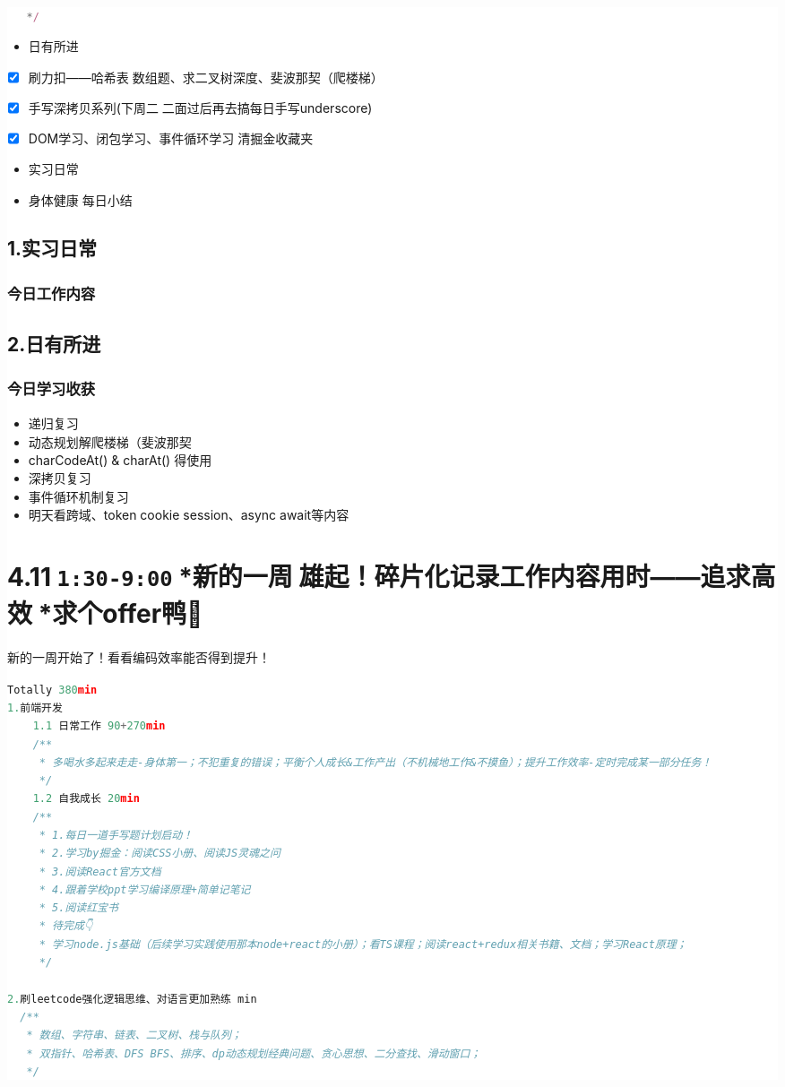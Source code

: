 ```js
   */
```

- 日有所进

- [x] 刷力扣——哈希表 数组题、求二叉树深度、斐波那契（爬楼梯）

- [x]  手写深拷贝系列(下周二 二面过后再去搞每日手写underscore)

- [x] DOM学习、闭包学习、事件循环学习 清掘金收藏夹

- 实习日常

- 身体健康 每日小结


## 1.实习日常

### 今日工作内容

## 2.日有所进

### 今日学习收获

- 递归复习
- 动态规划解爬楼梯（斐波那契
- charCodeAt() & charAt() 得使用
- 深拷贝复习
- 事件循环机制复习
- 明天看跨域、token cookie session、async await等内容

# 4.11 `1:30-9:00` *新的一周 雄起！碎片化记录工作内容用时——追求高效 *求个offer鸭🙂

新的一周开始了！看看编码效率能否得到提升！

```js
Totally 380min
1.前端开发
	1.1 日常工作 90+270min
    /** 
     * 多喝水多起来走走-身体第一；不犯重复的错误；平衡个人成长&工作产出（不机械地工作&不摸鱼）；提升工作效率-定时完成某一部分任务！
     */
	1.2 自我成长 20min
    /** 
     * 1.每日一道手写题计划启动！
     * 2.学习by掘金：阅读CSS小册、阅读JS灵魂之问
     * 3.阅读React官方文档
     * 4.跟着学校ppt学习编译原理+简单记笔记
     * 5.阅读红宝书
     * 待完成👇
     * 学习node.js基础（后续学习实践使用那本node+react的小册）；看TS课程；阅读react+redux相关书籍、文档；学习React原理；
     */

2.刷leetcode强化逻辑思维、对语言更加熟练 min
  /** 
   * 数组、字符串、链表、二叉树、栈与队列；
   * 双指针、哈希表、DFS BFS、排序、dp动态规划经典问题、贪心思想、二分查找、滑动窗口；
   */
```
